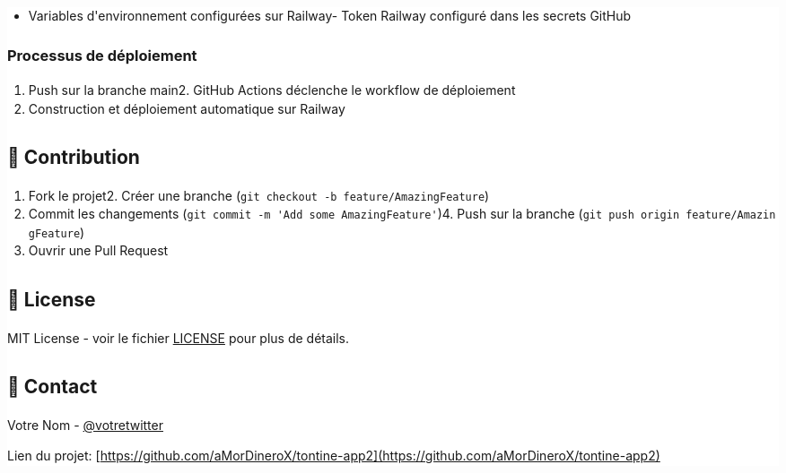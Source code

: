 - Variables d'environnement configurées sur Railway- Token Railway configuré dans les secrets GitHub
### Processus de déploiement
1. Push sur la branche main2. GitHub Actions déclenche le workflow de déploiement
3. Construction et déploiement automatique sur Railway
## 👥 Contribution
1. Fork le projet2. Créer une branche (`git checkout -b feature/AmazingFeature`)
3. Commit les changements (`git commit -m 'Add some AmazingFeature'`)4. Push sur la branche (`git push origin feature/AmazingFeature`)
5. Ouvrir une Pull Request
## 📄 License
MIT License - voir le fichier [LICENSE](LICENSE) pour plus de détails.
## 📧 Contact
Votre Nom - [@votretwitter](https://twitter.com/votretwitter)

Lien du projet: [https://github.com/aMorDineroX/tontine-app2](https://github.com/aMorDineroX/tontine-app2)






















































